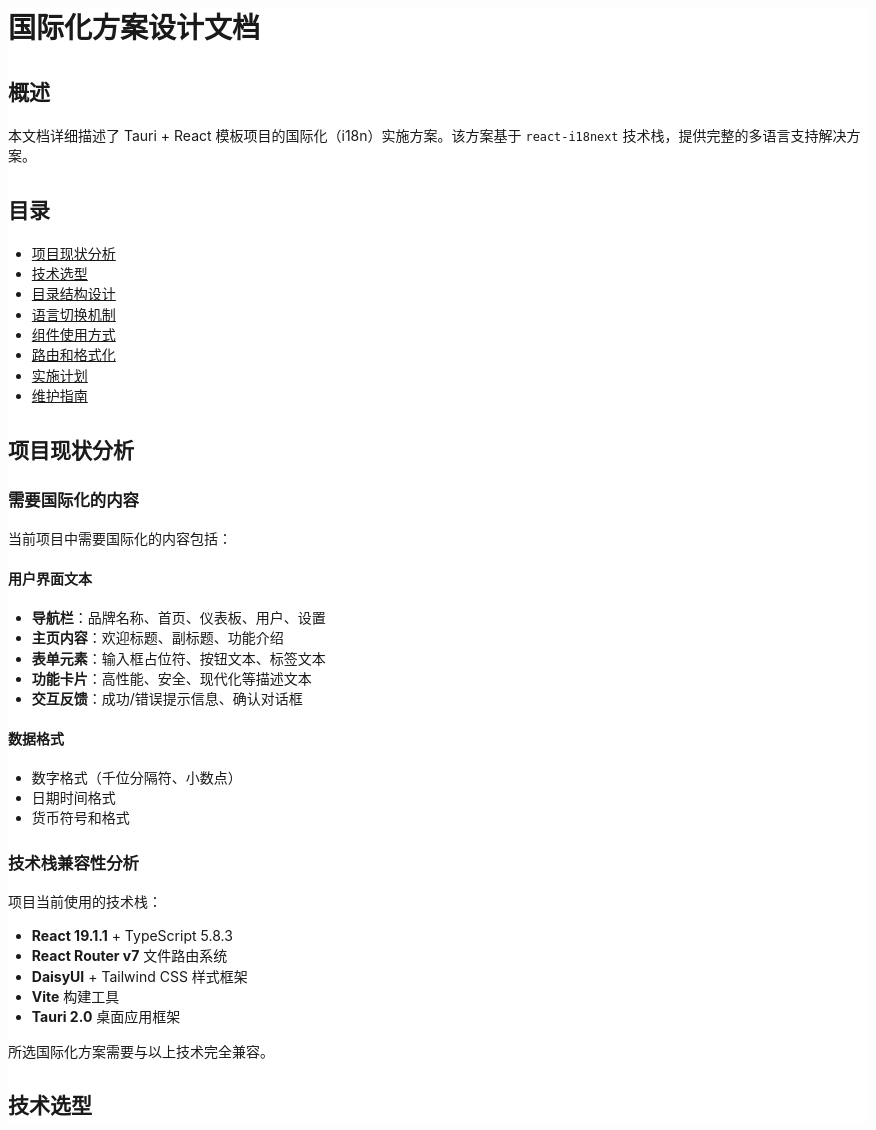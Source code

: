 # 国际化方案设计文档

## 概述

本文档详细描述了 Tauri + React 模板项目的国际化（i18n）实施方案。该方案基于 `react-i18next` 技术栈，提供完整的多语言支持解决方案。

## 目录

- [项目现状分析](#项目现状分析)
- [技术选型](#技术选型)
- [目录结构设计](#目录结构设计)
- [语言切换机制](#语言切换机制)
- [组件使用方式](#组件使用方式)
- [路由和格式化](#路由和格式化)
- [实施计划](#实施计划)
- [维护指南](#维护指南)

## 项目现状分析

### 需要国际化的内容

当前项目中需要国际化的内容包括：

#### 用户界面文本

- **导航栏**：品牌名称、首页、仪表板、用户、设置
- **主页内容**：欢迎标题、副标题、功能介绍
- **表单元素**：输入框占位符、按钮文本、标签文本
- **功能卡片**：高性能、安全、现代化等描述文本
- **交互反馈**：成功/错误提示信息、确认对话框

#### 数据格式

- 数字格式（千位分隔符、小数点）
- 日期时间格式
- 货币符号和格式

### 技术栈兼容性分析

项目当前使用的技术栈：

- **React 19.1.1** + TypeScript 5.8.3
- **React Router v7** 文件路由系统
- **DaisyUI** + Tailwind CSS 样式框架
- **Vite** 构建工具
- **Tauri 2.0** 桌面应用框架

所选国际化方案需要与以上技术完全兼容。

## 技术选型
